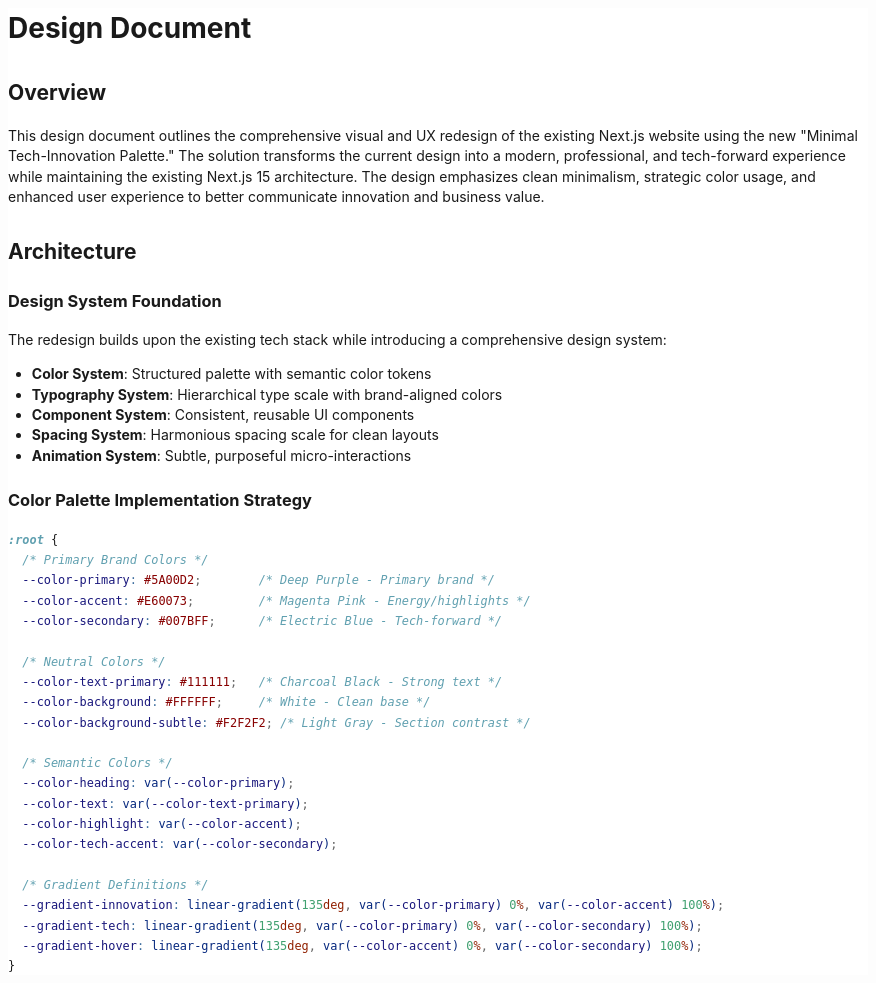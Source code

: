 # Design Document

## Overview

This design document outlines the comprehensive visual and UX redesign of the existing Next.js website using the new "Minimal Tech-Innovation Palette." The solution transforms the current design into a modern, professional, and tech-forward experience while maintaining the existing Next.js 15 architecture. The design emphasizes clean minimalism, strategic color usage, and enhanced user experience to better communicate innovation and business value.

## Architecture

### Design System Foundation

The redesign builds upon the existing tech stack while introducing a comprehensive design system:

- **Color System**: Structured palette with semantic color tokens
- **Typography System**: Hierarchical type scale with brand-aligned colors  
- **Component System**: Consistent, reusable UI components
- **Spacing System**: Harmonious spacing scale for clean layouts
- **Animation System**: Subtle, purposeful micro-interactions

### Color Palette Implementation Strategy

```css
:root {
  /* Primary Brand Colors */
  --color-primary: #5A00D2;        /* Deep Purple - Primary brand */
  --color-accent: #E60073;         /* Magenta Pink - Energy/highlights */
  --color-secondary: #007BFF;      /* Electric Blue - Tech-forward */
  
  /* Neutral Colors */
  --color-text-primary: #111111;   /* Charcoal Black - Strong text */
  --color-background: #FFFFFF;     /* White - Clean base */
  --color-background-subtle: #F2F2F2; /* Light Gray - Section contrast */
  
  /* Semantic Colors */
  --color-heading: var(--color-primary);
  --color-text: var(--color-text-primary);
  --color-highlight: var(--color-accent);
  --color-tech-accent: var(--color-secondary);
  
  /* Gradient Definitions */
  --gradient-innovation: linear-gradient(135deg, var(--color-primary) 0%, var(--color-accent) 100%);
  --gradient-tech: linear-gradient(135deg, var(--color-primary) 0%, var(--color-secondary) 100%);
  --gradient-hover: linear-gradient(135deg, var(--color-accent) 0%, var(--color-secondary) 100%);
}
```
